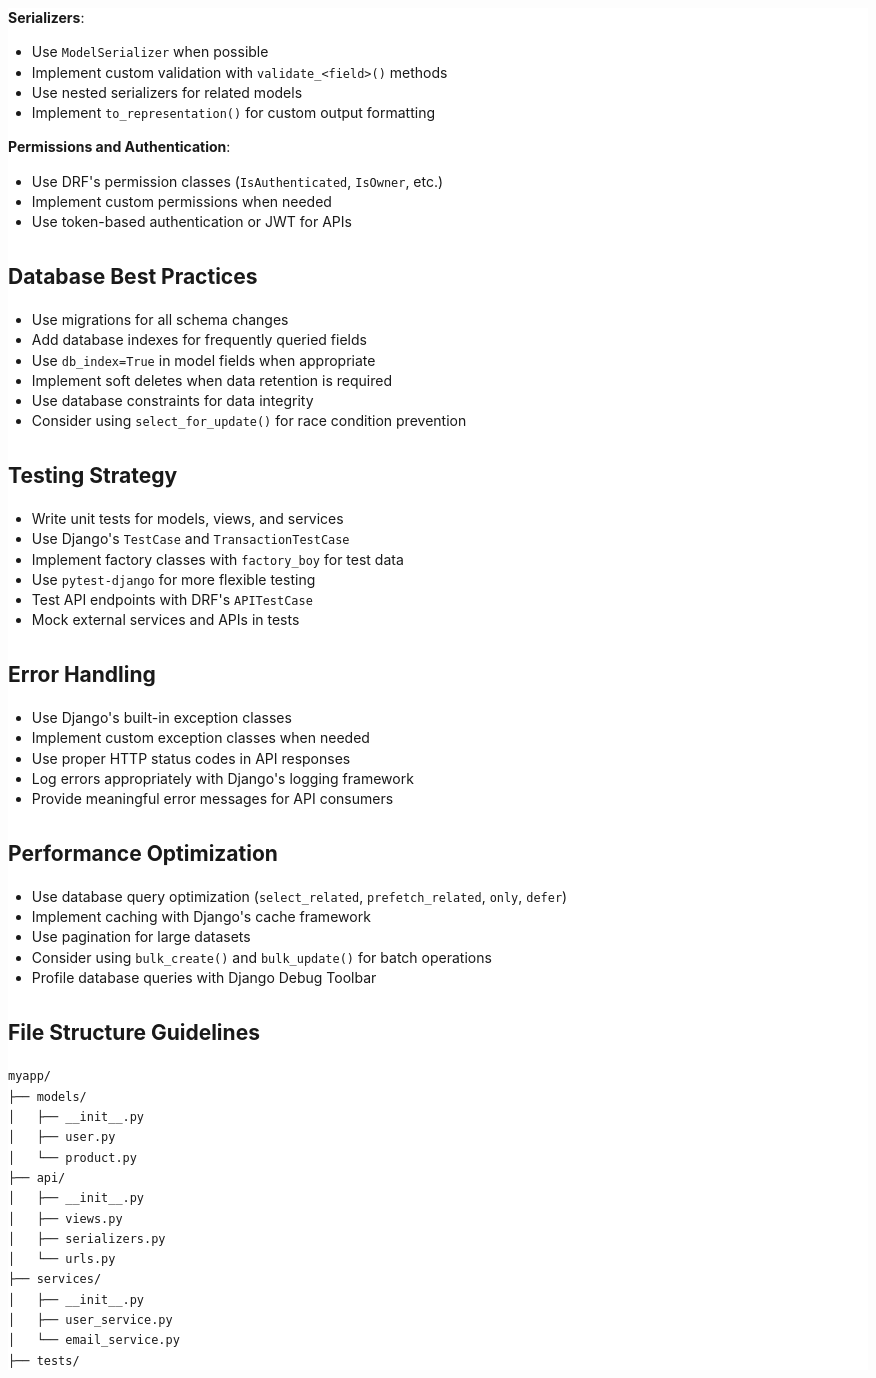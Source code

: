 **Serializers**:
* Use `ModelSerializer` when possible
* Implement custom validation with `validate_<field>()` methods
* Use nested serializers for related models
* Implement `to_representation()` for custom output formatting

**Permissions and Authentication**:
* Use DRF's permission classes (`IsAuthenticated`, `IsOwner`, etc.)
* Implement custom permissions when needed
* Use token-based authentication or JWT for APIs

## Database Best Practices

* Use migrations for all schema changes
* Add database indexes for frequently queried fields
* Use `db_index=True` in model fields when appropriate
* Implement soft deletes when data retention is required
* Use database constraints for data integrity
* Consider using `select_for_update()` for race condition prevention

## Testing Strategy

* Write unit tests for models, views, and services
* Use Django's `TestCase` and `TransactionTestCase`
* Implement factory classes with `factory_boy` for test data
* Use `pytest-django` for more flexible testing
* Test API endpoints with DRF's `APITestCase`
* Mock external services and APIs in tests

## Error Handling

* Use Django's built-in exception classes
* Implement custom exception classes when needed
* Use proper HTTP status codes in API responses
* Log errors appropriately with Django's logging framework
* Provide meaningful error messages for API consumers

## Performance Optimization

* Use database query optimization (`select_related`, `prefetch_related`, `only`, `defer`)
* Implement caching with Django's cache framework
* Use pagination for large datasets
* Consider using `bulk_create()` and `bulk_update()` for batch operations
* Profile database queries with Django Debug Toolbar

## File Structure Guidelines

```
myapp/
├── models/
│   ├── __init__.py
│   ├── user.py
│   └── product.py
├── api/
│   ├── __init__.py
│   ├── views.py
│   ├── serializers.py
│   └── urls.py
├── services/
│   ├── __init__.py
│   ├── user_service.py
│   └── email_service.py
├── tests/
```